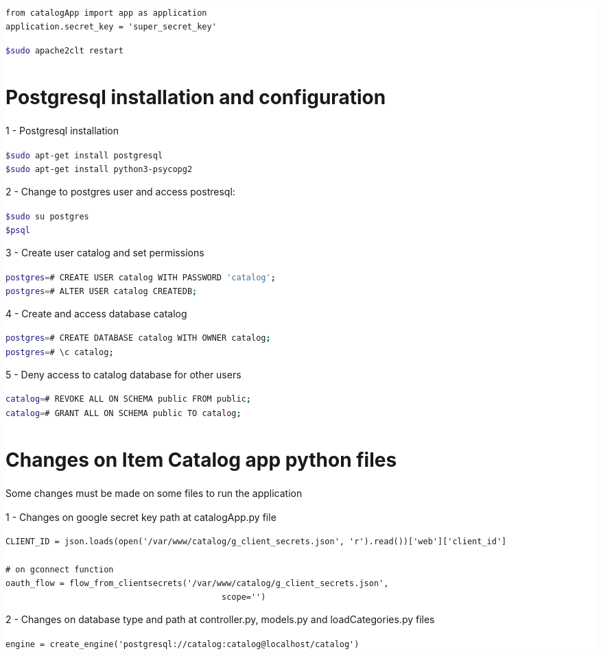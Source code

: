 ```
from catalogApp import app as application
application.secret_key = 'super_secret_key'
```
```sh
$sudo apache2clt restart
```


# Postgresql installation and configuration

1 - Postgresql installation
```sh
$sudo apt-get install postgresql
$sudo apt-get install python3-psycopg2
```
2 - Change to postgres user and access postresql:
```sh
$sudo su postgres
$psql
```
3 - Create user catalog and set permissions
```sh
postgres=# CREATE USER catalog WITH PASSWORD 'catalog';
postgres=# ALTER USER catalog CREATEDB;
```
4 - Create and access database catalog
 ```sh
 postgres=# CREATE DATABASE catalog WITH OWNER catalog;
 postgres=# \c catalog;
 ```
5 - Deny access to catalog database for other users
```sh
catalog=# REVOKE ALL ON SCHEMA public FROM public;
catalog=# GRANT ALL ON SCHEMA public TO catalog;
```

# Changes on Item Catalog app python files
Some changes must be made on some files to run the application

1 - Changes on google secret key path at catalogApp.py file
```
CLIENT_ID = json.loads(open('/var/www/catalog/g_client_secrets.json', 'r').read())['web']['client_id']

# on gconnect function
oauth_flow = flow_from_clientsecrets('/var/www/catalog/g_client_secrets.json',
                                            scope='')
```
2 - Changes on database type and path at controller.py, models.py and loadCategories.py files
```
engine = create_engine('postgresql://catalog:catalog@localhost/catalog')
```
